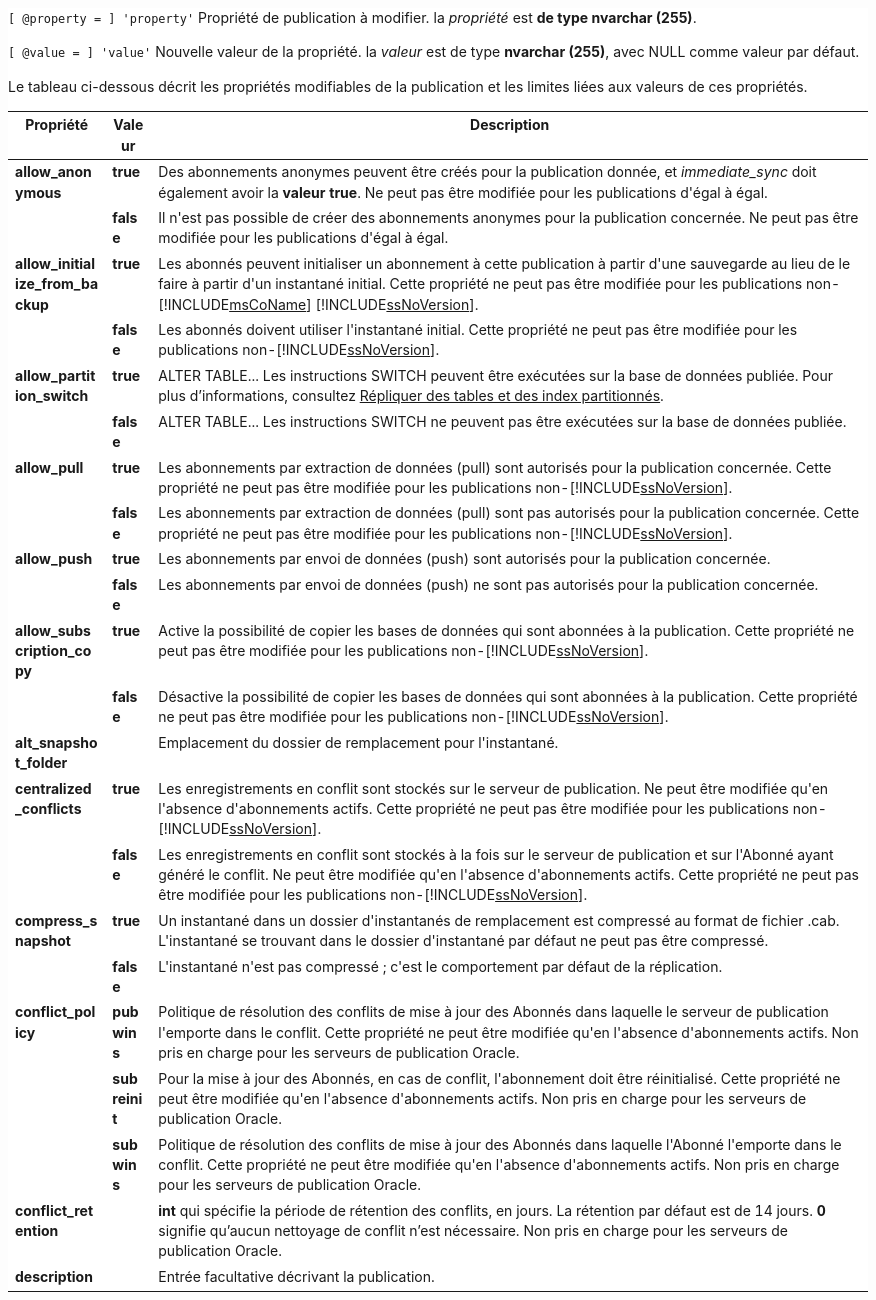 `[ @property = ] 'property'` Propriété de publication à modifier. la *propriété* est **de type nvarchar (255)**.  
  
`[ @value = ] 'value'` Nouvelle valeur de la propriété. la *valeur* est de type **nvarchar (255)**, avec NULL comme valeur par défaut.  
  
 Le tableau ci-dessous décrit les propriétés modifiables de la publication et les limites liées aux valeurs de ces propriétés.  
  
|Propriété|Valeur|Description|  
|--------------|-----------|-----------------|  
|**allow_anonymous**|**true**|Des abonnements anonymes peuvent être créés pour la publication donnée, et *immediate_sync* doit également avoir la **valeur true**. Ne peut pas être modifiée pour les publications d'égal à égal.|  
||**false**|Il n'est pas possible de créer des abonnements anonymes pour la publication concernée. Ne peut pas être modifiée pour les publications d'égal à égal.|  
|**allow_initialize_from_backup**|**true**|Les abonnés peuvent initialiser un abonnement à cette publication à partir d'une sauvegarde au lieu de le faire à partir d'un instantané initial. Cette propriété ne peut pas être modifiée pour les publications non-[!INCLUDE[msCoName](../../includes/msconame-md.md)] [!INCLUDE[ssNoVersion](../../includes/ssnoversion-md.md)].|  
||**false**|Les abonnés doivent utiliser l'instantané initial. Cette propriété ne peut pas être modifiée pour les publications non-[!INCLUDE[ssNoVersion](../../includes/ssnoversion-md.md)].|  
|**allow_partition_switch**|**true**|ALTER TABLE... Les instructions SWITCH peuvent être exécutées sur la base de données publiée. Pour plus d’informations, consultez [Répliquer des tables et des index partitionnés](../../relational-databases/replication/publish/replicate-partitioned-tables-and-indexes.md).|  
||**false**|ALTER TABLE... Les instructions SWITCH ne peuvent pas être exécutées sur la base de données publiée.|  
|**allow_pull**|**true**|Les abonnements par extraction de données (pull) sont autorisés pour la publication concernée. Cette propriété ne peut pas être modifiée pour les publications non-[!INCLUDE[ssNoVersion](../../includes/ssnoversion-md.md)].|  
||**false**|Les abonnements par extraction de données (pull) sont pas autorisés pour la publication concernée. Cette propriété ne peut pas être modifiée pour les publications non-[!INCLUDE[ssNoVersion](../../includes/ssnoversion-md.md)].|  
|**allow_push**|**true**|Les abonnements par envoi de données (push) sont autorisés pour la publication concernée.|  
||**false**|Les abonnements par envoi de données (push) ne sont pas autorisés pour la publication concernée.|  
|**allow_subscription_copy**|**true**|Active la possibilité de copier les bases de données qui sont abonnées à la publication. Cette propriété ne peut pas être modifiée pour les publications non-[!INCLUDE[ssNoVersion](../../includes/ssnoversion-md.md)].|  
||**false**|Désactive la possibilité de copier les bases de données qui sont abonnées à la publication. Cette propriété ne peut pas être modifiée pour les publications non-[!INCLUDE[ssNoVersion](../../includes/ssnoversion-md.md)].|  
|**alt_snapshot_folder**||Emplacement du dossier de remplacement pour l'instantané.|  
|**centralized_conflicts**|**true**|Les enregistrements en conflit sont stockés sur le serveur de publication. Ne peut être modifiée qu'en l'absence d'abonnements actifs. Cette propriété ne peut pas être modifiée pour les publications non-[!INCLUDE[ssNoVersion](../../includes/ssnoversion-md.md)].|  
||**false**|Les enregistrements en conflit sont stockés à la fois sur le serveur de publication et sur l'Abonné ayant généré le conflit. Ne peut être modifiée qu'en l'absence d'abonnements actifs. Cette propriété ne peut pas être modifiée pour les publications non-[!INCLUDE[ssNoVersion](../../includes/ssnoversion-md.md)].|  
|**compress_snapshot**|**true**|Un instantané dans un dossier d'instantanés de remplacement est compressé au format de fichier .cab. L'instantané se trouvant dans le dossier d'instantané par défaut ne peut pas être compressé.|  
||**false**|L'instantané n'est pas compressé ; c'est le comportement par défaut de la réplication.|  
|**conflict_policy**|**pub wins**|Politique de résolution des conflits de mise à jour des Abonnés dans laquelle le serveur de publication l'emporte dans le conflit. Cette propriété ne peut être modifiée qu'en l'absence d'abonnements actifs. Non pris en charge pour les serveurs de publication Oracle.|  
||**sub reinit**|Pour la mise à jour des Abonnés, en cas de conflit, l'abonnement doit être réinitialisé. Cette propriété ne peut être modifiée qu'en l'absence d'abonnements actifs. Non pris en charge pour les serveurs de publication Oracle.|  
||**sub wins**|Politique de résolution des conflits de mise à jour des Abonnés dans laquelle l'Abonné l'emporte dans le conflit. Cette propriété ne peut être modifiée qu'en l'absence d'abonnements actifs. Non pris en charge pour les serveurs de publication Oracle.|  
|**conflict_retention**||**int** qui spécifie la période de rétention des conflits, en jours. La rétention par défaut est de 14 jours. **0** signifie qu’aucun nettoyage de conflit n’est nécessaire. Non pris en charge pour les serveurs de publication Oracle.|  
|**description**||Entrée facultative décrivant la publication.|  
